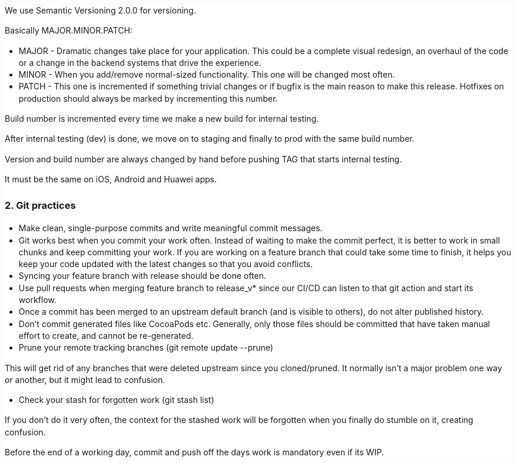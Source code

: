 
We use Semantic Versioning 2.0.0 for versioning.


Basically MAJOR.MINOR.PATCH:


- MAJOR - Dramatic changes take place for your application. This could be a complete visual redesign, an overhaul of the code or a change in the backend systems that drive the experience.
- MINOR - When you add/remove normal-sized functionality. This one will be changed most often.
- PATCH - This one is incremented if something trivial changes or if bugfix is the main reason to make this release. Hotfixes on production should always be marked by incrementing this number.


Build number is incremented every time we make a new build for internal testing.


After internal testing (dev) is done, we move on to staging and finally to prod with the same build number.


Version and build number are always changed by hand before pushing TAG that starts internal testing.


It must be the same on iOS, Android and Huawei apps.


### 2. Git practices






- Make clean, single-purpose commits and write meaningful commit messages.
- Git works best when you commit your work often. Instead of waiting to make the commit perfect, it is better to work in small chunks and keep committing your work. If you are working on a feature branch that could take some time to finish, it helps you keep your code updated with the latest changes so that you avoid conflicts.
- Syncing your feature branch with release should be done often.
- Use pull requests when merging feature branch to release_v* since our CI/CD can listen to that git action and start its workflow.
- Once a commit has been merged to an upstream default branch (and is visible to others), do not alter published history.
- Don’t commit generated files like CocoaPods etc. Generally, only those files should be committed that have taken manual effort to create, and cannot be re-generated.
- Prune your remote tracking branches (git remote update --prune)


This will get rid of any branches that were deleted upstream since you cloned/pruned. It normally isn’t a major problem one way or another, but it might lead to confusion.
- Check your stash for forgotten work (git stash list)


If you don’t do it very often, the context for the stashed work will be forgotten when you finally do stumble on it, creating confusion.







Before the end of a working day, commit and push off the days work is mandatory even if its WIP.

